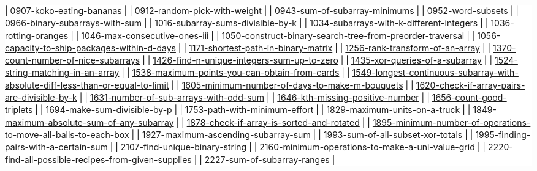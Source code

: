 | [0907-koko-eating-bananas](https://github.com/ndhruval/DSA-Question-Attempts/tree/master/0907-koko-eating-bananas) |
| [0912-random-pick-with-weight](https://github.com/ndhruval/DSA-Question-Attempts/tree/master/0912-random-pick-with-weight) |
| [0943-sum-of-subarray-minimums](https://github.com/ndhruval/DSA-Question-Attempts/tree/master/0943-sum-of-subarray-minimums) |
| [0952-word-subsets](https://github.com/ndhruval/DSA-Question-Attempts/tree/master/0952-word-subsets) |
| [0966-binary-subarrays-with-sum](https://github.com/ndhruval/DSA-Question-Attempts/tree/master/0966-binary-subarrays-with-sum) |
| [1016-subarray-sums-divisible-by-k](https://github.com/ndhruval/DSA-Question-Attempts/tree/master/1016-subarray-sums-divisible-by-k) |
| [1034-subarrays-with-k-different-integers](https://github.com/ndhruval/DSA-Question-Attempts/tree/master/1034-subarrays-with-k-different-integers) |
| [1036-rotting-oranges](https://github.com/ndhruval/DSA-Question-Attempts/tree/master/1036-rotting-oranges) |
| [1046-max-consecutive-ones-iii](https://github.com/ndhruval/DSA-Question-Attempts/tree/master/1046-max-consecutive-ones-iii) |
| [1050-construct-binary-search-tree-from-preorder-traversal](https://github.com/ndhruval/DSA-Question-Attempts/tree/master/1050-construct-binary-search-tree-from-preorder-traversal) |
| [1056-capacity-to-ship-packages-within-d-days](https://github.com/ndhruval/DSA-Question-Attempts/tree/master/1056-capacity-to-ship-packages-within-d-days) |
| [1171-shortest-path-in-binary-matrix](https://github.com/ndhruval/DSA-Question-Attempts/tree/master/1171-shortest-path-in-binary-matrix) |
| [1256-rank-transform-of-an-array](https://github.com/ndhruval/DSA-Question-Attempts/tree/master/1256-rank-transform-of-an-array) |
| [1370-count-number-of-nice-subarrays](https://github.com/ndhruval/DSA-Question-Attempts/tree/master/1370-count-number-of-nice-subarrays) |
| [1426-find-n-unique-integers-sum-up-to-zero](https://github.com/ndhruval/DSA-Question-Attempts/tree/master/1426-find-n-unique-integers-sum-up-to-zero) |
| [1435-xor-queries-of-a-subarray](https://github.com/ndhruval/DSA-Question-Attempts/tree/master/1435-xor-queries-of-a-subarray) |
| [1524-string-matching-in-an-array](https://github.com/ndhruval/DSA-Question-Attempts/tree/master/1524-string-matching-in-an-array) |
| [1538-maximum-points-you-can-obtain-from-cards](https://github.com/ndhruval/DSA-Question-Attempts/tree/master/1538-maximum-points-you-can-obtain-from-cards) |
| [1549-longest-continuous-subarray-with-absolute-diff-less-than-or-equal-to-limit](https://github.com/ndhruval/DSA-Question-Attempts/tree/master/1549-longest-continuous-subarray-with-absolute-diff-less-than-or-equal-to-limit) |
| [1605-minimum-number-of-days-to-make-m-bouquets](https://github.com/ndhruval/DSA-Question-Attempts/tree/master/1605-minimum-number-of-days-to-make-m-bouquets) |
| [1620-check-if-array-pairs-are-divisible-by-k](https://github.com/ndhruval/DSA-Question-Attempts/tree/master/1620-check-if-array-pairs-are-divisible-by-k) |
| [1631-number-of-sub-arrays-with-odd-sum](https://github.com/ndhruval/DSA-Question-Attempts/tree/master/1631-number-of-sub-arrays-with-odd-sum) |
| [1646-kth-missing-positive-number](https://github.com/ndhruval/DSA-Question-Attempts/tree/master/1646-kth-missing-positive-number) |
| [1656-count-good-triplets](https://github.com/ndhruval/DSA-Question-Attempts/tree/master/1656-count-good-triplets) |
| [1694-make-sum-divisible-by-p](https://github.com/ndhruval/DSA-Question-Attempts/tree/master/1694-make-sum-divisible-by-p) |
| [1753-path-with-minimum-effort](https://github.com/ndhruval/DSA-Question-Attempts/tree/master/1753-path-with-minimum-effort) |
| [1829-maximum-units-on-a-truck](https://github.com/ndhruval/DSA-Question-Attempts/tree/master/1829-maximum-units-on-a-truck) |
| [1849-maximum-absolute-sum-of-any-subarray](https://github.com/ndhruval/DSA-Question-Attempts/tree/master/1849-maximum-absolute-sum-of-any-subarray) |
| [1878-check-if-array-is-sorted-and-rotated](https://github.com/ndhruval/DSA-Question-Attempts/tree/master/1878-check-if-array-is-sorted-and-rotated) |
| [1895-minimum-number-of-operations-to-move-all-balls-to-each-box](https://github.com/ndhruval/DSA-Question-Attempts/tree/master/1895-minimum-number-of-operations-to-move-all-balls-to-each-box) |
| [1927-maximum-ascending-subarray-sum](https://github.com/ndhruval/DSA-Question-Attempts/tree/master/1927-maximum-ascending-subarray-sum) |
| [1993-sum-of-all-subset-xor-totals](https://github.com/ndhruval/DSA-Question-Attempts/tree/master/1993-sum-of-all-subset-xor-totals) |
| [1995-finding-pairs-with-a-certain-sum](https://github.com/ndhruval/DSA-Question-Attempts/tree/master/1995-finding-pairs-with-a-certain-sum) |
| [2107-find-unique-binary-string](https://github.com/ndhruval/DSA-Question-Attempts/tree/master/2107-find-unique-binary-string) |
| [2160-minimum-operations-to-make-a-uni-value-grid](https://github.com/ndhruval/DSA-Question-Attempts/tree/master/2160-minimum-operations-to-make-a-uni-value-grid) |
| [2220-find-all-possible-recipes-from-given-supplies](https://github.com/ndhruval/DSA-Question-Attempts/tree/master/2220-find-all-possible-recipes-from-given-supplies) |
| [2227-sum-of-subarray-ranges](https://github.com/ndhruval/DSA-Question-Attempts/tree/master/2227-sum-of-subarray-ranges) |